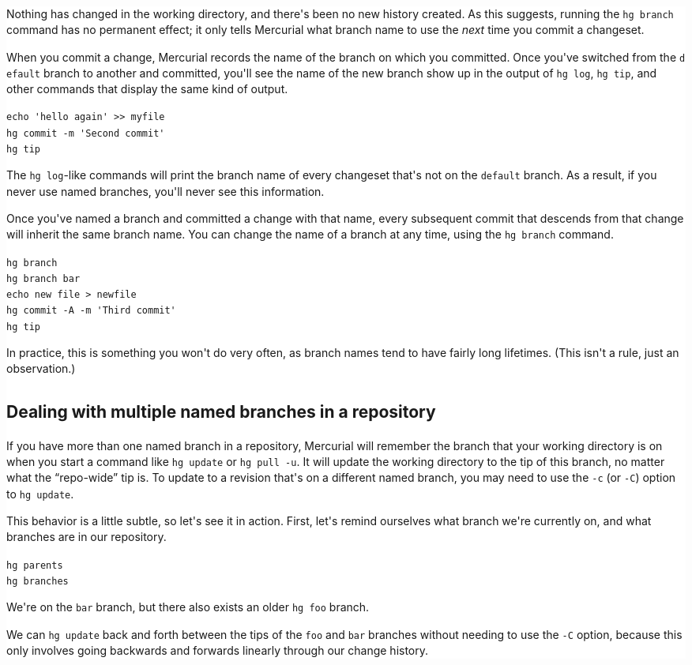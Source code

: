 Nothing has changed in the working directory, and there's been no new history
created. As this suggests, running the `hg branch` command has no permanent
effect; it only tells Mercurial what branch name to use the *next* time you commit
a changeset.

When you commit a change, Mercurial records the name of the branch on which you
committed. Once you've switched from the `default` branch to another and
committed, you'll see the name of the new branch show up in the output of
`hg log`, `hg tip`, and other commands that display the same kind of output.

```{code-cell}
echo 'hello again' >> myfile
hg commit -m 'Second commit'
hg tip
```

The `hg log`-like commands will print the branch name of every changeset that's
not on the `default` branch. As a result, if you never use named branches, you'll
never see this information.

Once you've named a branch and committed a change with that name, every subsequent
commit that descends from that change will inherit the same branch name. You can
change the name of a branch at any time, using the `hg branch` command.

```{code-cell}
hg branch
hg branch bar
echo new file > newfile
hg commit -A -m 'Third commit'
hg tip
```

In practice, this is something you won't do very often, as branch names tend to
have fairly long lifetimes. (This isn't a rule, just an observation.)

## Dealing with multiple named branches in a repository

If you have more than one named branch in a repository, Mercurial will remember
the branch that your working directory is on when you start a command like
`hg update` or `hg pull -u`. It will update the working directory to the tip of
this branch, no matter what the “repo-wide” tip is. To update to a revision that's
on a different named branch, you may need to use the `-c` (or `-C`) option to
`hg update`.

This behavior is a little subtle, so let's see it in action. First, let's remind
ourselves what branch we're currently on, and what branches are in our repository.

```{code-cell}
hg parents
hg branches
```

We're on the `bar` branch, but there also exists an older `hg foo` branch.

We can `hg update` back and forth between the tips of the `foo` and `bar` branches
without needing to use the `-C` option, because this only involves going backwards
and forwards linearly through our change history.
